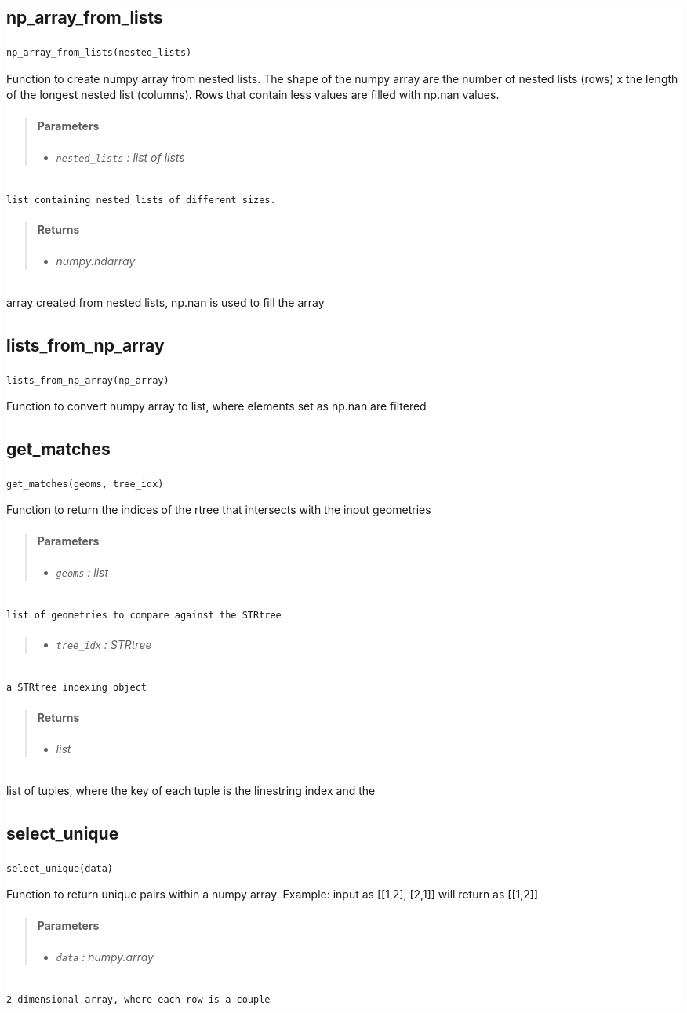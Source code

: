 ## np_array_from_lists
```python
np_array_from_lists(nested_lists)
```

Function to create numpy array from nested lists. The shape of the numpy array
are the number of nested lists (rows) x the length of the longest nested list
(columns). Rows that contain less values are filled with np.nan values.

> #### Parameters
> + ###### `nested_lists` : list of lists
    list containing nested lists of different sizes.

> #### Returns
> + ###### numpy.ndarray
array created from nested lists, np.nan is used to fill the array

## lists_from_np_array
```python
lists_from_np_array(np_array)
```

Function to convert numpy array to list, where elements set as np.nan
are filtered

## get_matches
```python
get_matches(geoms, tree_idx)
```

Function to return the indices of the rtree that intersects with the input geometries

> #### Parameters
> + ###### `geoms` : list
    list of geometries to compare against the STRtree
> + ###### `tree_idx` : STRtree
    a STRtree indexing object

> #### Returns
> + ###### list
list of tuples, where the key of each tuple is the linestring index and the

## select_unique
```python
select_unique(data)
```

Function to return unique pairs within a numpy array.
Example: input as [[1,2], [2,1]] will return as [[1,2]]

> #### Parameters
> + ###### `data` : numpy.array
    2 dimensional array, where each row is a couple
